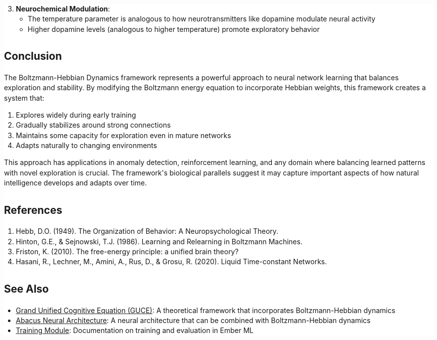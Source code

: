 3. **Neurochemical Modulation**:
   - The temperature parameter is analogous to how neurotransmitters like dopamine modulate neural activity
   - Higher dopamine levels (analogous to higher temperature) promote exploratory behavior

## Conclusion

The Boltzmann-Hebbian Dynamics framework represents a powerful approach to neural network learning that balances exploration and stability. By modifying the Boltzmann energy equation to incorporate Hebbian weights, this framework creates a system that:

1. Explores widely during early training
2. Gradually stabilizes around strong connections
3. Maintains some capacity for exploration even in mature networks
4. Adapts naturally to changing environments

This approach has applications in anomaly detection, reinforcement learning, and any domain where balancing learned patterns with novel exploration is crucial. The framework's biological parallels suggest it may capture important aspects of how natural intelligence develops and adapts over time.

## References

1. Hebb, D.O. (1949). The Organization of Behavior: A Neuropsychological Theory.
2. Hinton, G.E., & Sejnowski, T.J. (1986). Learning and Relearning in Boltzmann Machines.
3. Friston, K. (2010). The free-energy principle: a unified brain theory?
4. Hasani, R., Lechner, M., Amini, A., Rus, D., & Grosu, R. (2020). Liquid Time-constant Networks.

## See Also

- [Grand Unified Cognitive Equation (GUCE)](guce.md): A theoretical framework that incorporates Boltzmann-Hebbian dynamics
- [Abacus Neural Architecture](abacus_neural_architecture.md): A neural architecture that can be combined with Boltzmann-Hebbian dynamics
- [Training Module](training.md): Documentation on training and evaluation in Ember ML